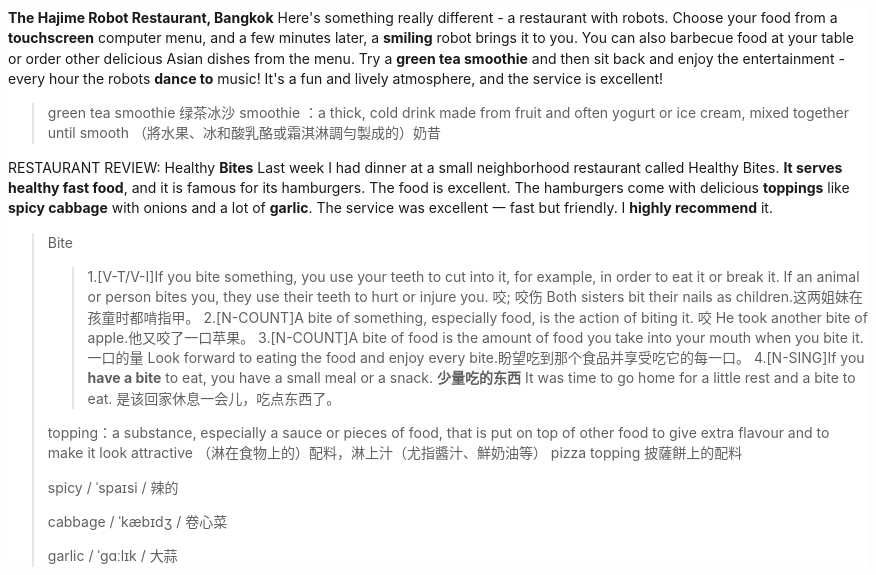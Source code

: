 **The Hajime Robot Restaurant, Bangkok**
Here's something really different - a restaurant with robots. Choose your food from a **touchscreen** computer menu, and a few minutes later, a **smiling** robot brings it to you. You can also barbecue food at your table or order other delicious Asian dishes from the menu. Try a **green tea smoothie** and then sit back and enjoy the entertainment - every hour the robots **dance to** music! It's a fun and lively atmosphere, and the service is excellent!

> green tea smoothie 绿茶冰沙
> smoothie ：a thick, cold drink made from fruit and often yogurt or ice cream, mixed together until smooth （將水果、冰和酸乳酪或霜淇淋調勻製成的）奶昔

RESTAURANT REVIEW: Healthy **Bites**
Last week I had dinner at a small neighborhood restaurant called Healthy Bites. **It serves healthy fast food**, and it is famous for its hamburgers. The food is excellent. The hamburgers come with delicious **toppings** like **spicy cabbage** with onions and a lot of **garlic**. The service was excellent 一 fast but friendly.
I **highly recommend** it.

> Bite
>
> > 1.[V-T/V-I]If you bite something, you use your teeth to cut into it, for example, in order to eat it or break it. If an animal or person bites you, they use their teeth to hurt or injure you. 咬; 咬伤
> > Both sisters bit their nails as children.这两姐妹在孩童时都啃指甲。 2.[N-COUNT]A bite of something, especially food, is the action of biting it. 咬
> > He took another bite of apple.他又咬了一口苹果。 3.[N-COUNT]A bite of food is the amount of food you take into your mouth when you bite it. 一口的量
> > Look forward to eating the food and enjoy every bite.盼望吃到那个食品并享受吃它的每一口。 4.[N-SING]If you **have a bite** to eat, you have a small meal or a snack. **少量吃的东西**
> > It was time to go home for a little rest and a bite to eat. 是该回家休息一会儿，吃点东西了。
>
> topping：a substance, especially a sauce or pieces of food, that is put on top of other food to give extra flavour and to make it look attractive （淋在食物上的）配料，淋上汁（尤指醬汁、鮮奶油等）
> pizza topping 披薩餅上的配料
>
> spicy / ˈspaɪsi / 辣的
>
> cabbage / ˈkæbɪdʒ / 卷心菜
>
> garlic / ˈɡɑːlɪk / 大蒜
